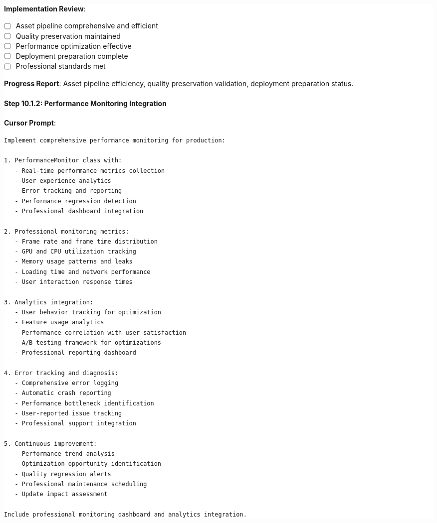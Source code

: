 **Implementation Review**:
- [ ] Asset pipeline comprehensive and efficient
- [ ] Quality preservation maintained
- [ ] Performance optimization effective
- [ ] Deployment preparation complete
- [ ] Professional standards met

**Progress Report**: Asset pipeline efficiency, quality preservation validation, deployment preparation status.

#### **Step 10.1.2: Performance Monitoring Integration**
**Cursor Prompt**:
```
Implement comprehensive performance monitoring for production:

1. PerformanceMonitor class with:
   - Real-time performance metrics collection
   - User experience analytics
   - Error tracking and reporting
   - Performance regression detection
   - Professional dashboard integration

2. Professional monitoring metrics:
   - Frame rate and frame time distribution
   - GPU and CPU utilization tracking
   - Memory usage patterns and leaks
   - Loading time and network performance
   - User interaction response times

3. Analytics integration:
   - User behavior tracking for optimization
   - Feature usage analytics
   - Performance correlation with user satisfaction
   - A/B testing framework for optimizations
   - Professional reporting dashboard

4. Error tracking and diagnosis:
   - Comprehensive error logging
   - Automatic crash reporting
   - Performance bottleneck identification
   - User-reported issue tracking
   - Professional support integration

5. Continuous improvement:
   - Performance trend analysis
   - Optimization opportunity identification
   - Quality regression alerts
   - Professional maintenance scheduling
   - Update impact assessment

Include professional monitoring dashboard and analytics integration.
```
